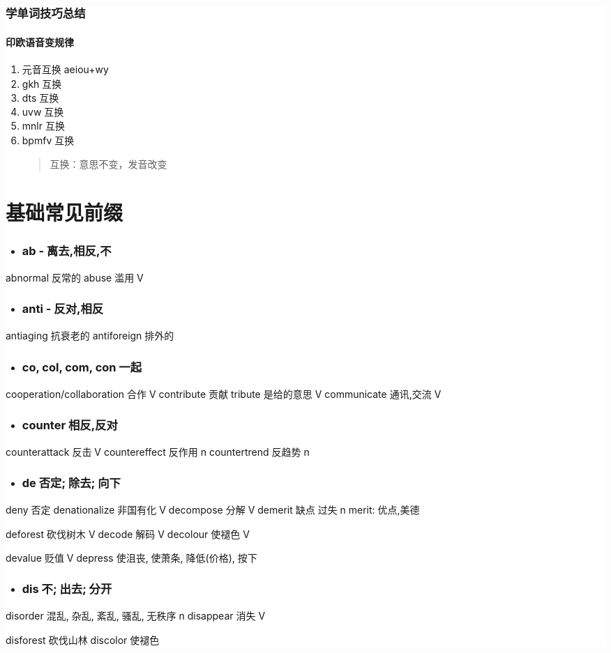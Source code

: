 ### 学单词技巧总结

#### 印欧语音变规律

1. 元音互换 aeiou+wy
1. gkh 互换
1. dts 互换
1. uvw 互换
1. mnlr 互换
1. bpmfv 互换
   > 互换：意思不变，发音改变

# 基础常见前缀

- ### ab - 离去,相反,不

abnormal 反常的
abuse 滥用 V

- ### anti - 反对,相反

antiaging 抗衰老的
antiforeign 排外的

- ### co, col, com, con 一起

cooperation/collaboration 合作 V
contribute 贡献 tribute 是给的意思 V
communicate 通讯,交流 V

- ### counter 相反,反对

counterattack 反击 V
countereffect 反作用 n
countertrend 反趋势 n

- ### de 否定; 除去; 向下

deny 否定
denationalize 非国有化 V
decompose 分解 V
demerit 缺点 过失 n merit: 优点,美德

deforest 砍伐树木 V
decode 解码 V
decolour 使褪色 V

devalue 贬值 V
depress 使沮丧, 使萧条, 降低(价格), 按下

- ### dis 不; 出去; 分开

disorder 混乱, 杂乱, 紊乱, 骚乱, 无秩序 n
disappear 消失 V

disforest 砍伐山林
discolor 使褪色
